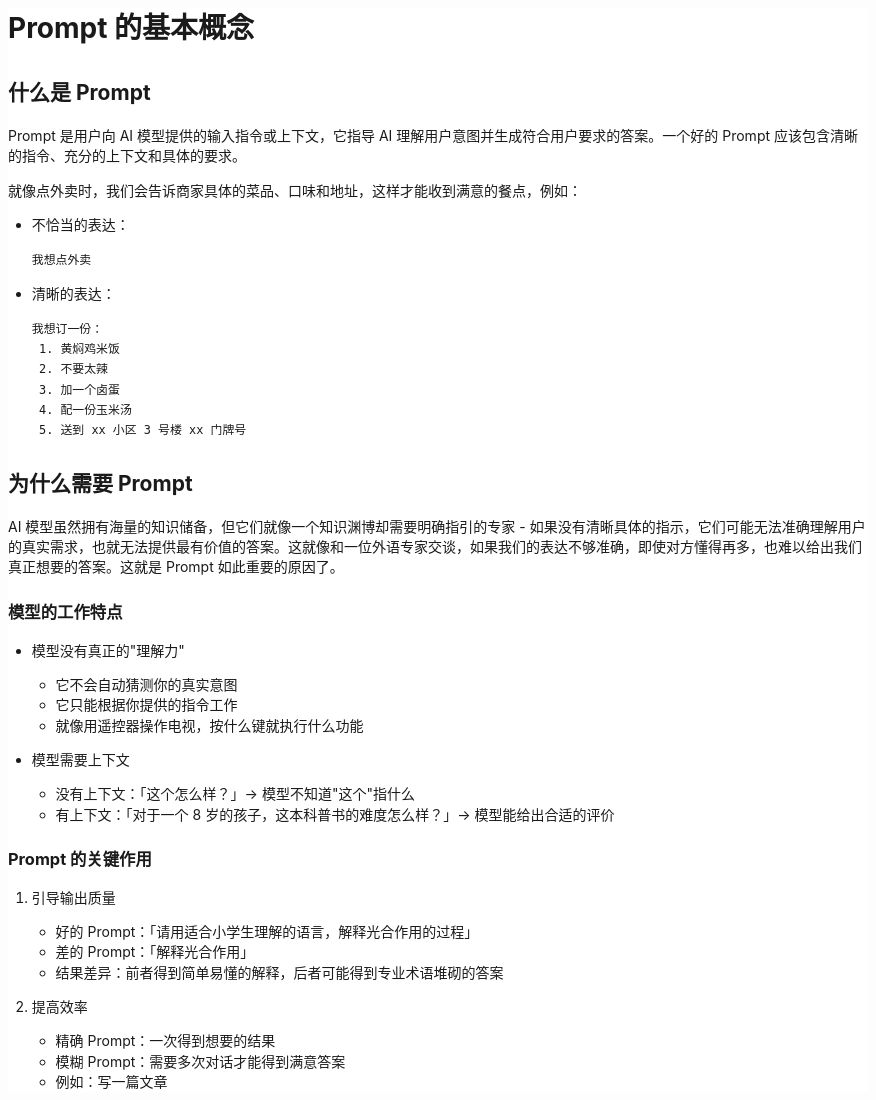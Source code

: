 # Prompt 的基本概念

## 什么是 Prompt

Prompt 是用户向 AI 模型提供的输入指令或上下文，它指导 AI 理解用户意图并生成符合用户要求的答案。一个好的 Prompt 应该包含清晰的指令、充分的上下文和具体的要求。

就像点外卖时，我们会告诉商家具体的菜品、口味和地址，这样才能收到满意的餐点，例如：

- 不恰当的表达：

  ```txt
  我想点外卖
  ```

- 清晰的表达：

  ```txt
  我想订一份：
   1. 黄焖鸡米饭
   2. 不要太辣
   3. 加一个卤蛋
   4. 配一份玉米汤
   5. 送到 xx 小区 3 号楼 xx 门牌号
  ```

## 为什么需要 Prompt

AI 模型虽然拥有海量的知识储备，但它们就像一个知识渊博却需要明确指引的专家 - 如果没有清晰具体的指示，它们可能无法准确理解用户的真实需求，也就无法提供最有价值的答案。这就像和一位外语专家交谈，如果我们的表达不够准确，即使对方懂得再多，也难以给出我们真正想要的答案。这就是 Prompt 如此重要的原因了。

### 模型的工作特点

- 模型没有真正的"理解力"

  - 它不会自动猜测你的真实意图
  - 它只能根据你提供的指令工作
  - 就像用遥控器操作电视，按什么键就执行什么功能

- 模型需要上下文
  - 没有上下文：「这个怎么样？」→ 模型不知道"这个"指什么
  - 有上下文：「对于一个 8 岁的孩子，这本科普书的难度怎么样？」→ 模型能给出合适的评价

### Prompt 的关键作用

1. 引导输出质量

   - 好的 Prompt：「请用适合小学生理解的语言，解释光合作用的过程」
   - 差的 Prompt：「解释光合作用」
   - 结果差异：前者得到简单易懂的解释，后者可能得到专业术语堆砌的答案

2. 提高效率

   - 精确 Prompt：一次得到想要的结果
   - 模糊 Prompt：需要多次对话才能得到满意答案
   - 例如：写一篇文章
